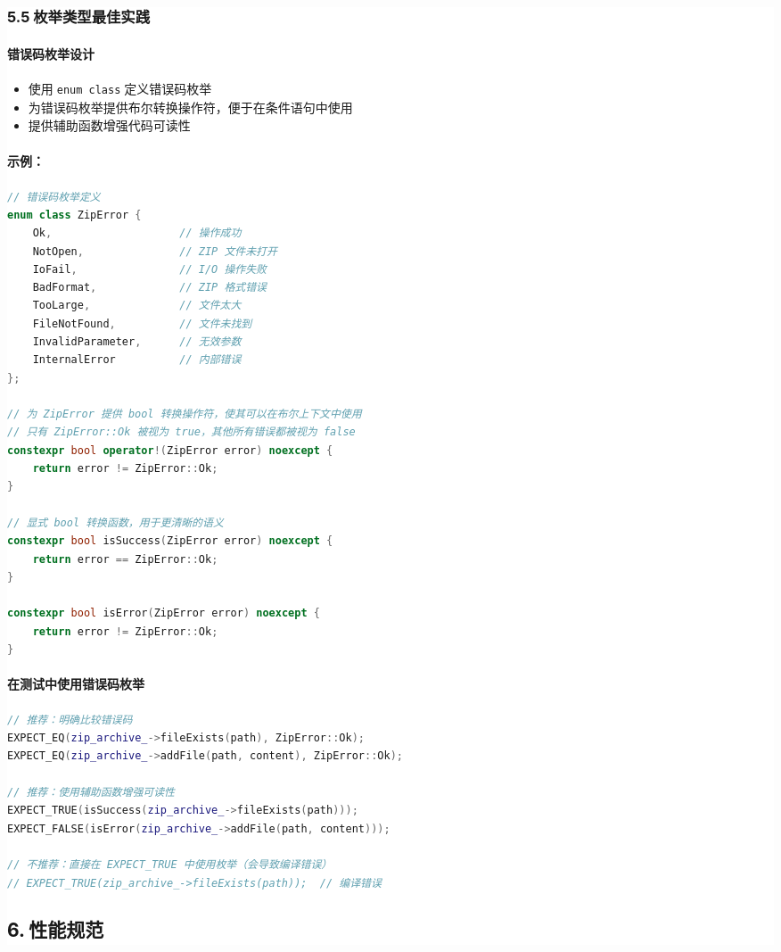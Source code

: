 ### 5.5 枚举类型最佳实践

#### 错误码枚举设计
- 使用 `enum class` 定义错误码枚举
- 为错误码枚举提供布尔转换操作符，便于在条件语句中使用
- 提供辅助函数增强代码可读性

#### 示例：
```cpp
// 错误码枚举定义
enum class ZipError {
    Ok,                    // 操作成功
    NotOpen,               // ZIP 文件未打开
    IoFail,                // I/O 操作失败
    BadFormat,             // ZIP 格式错误
    TooLarge,              // 文件太大
    FileNotFound,          // 文件未找到
    InvalidParameter,      // 无效参数
    InternalError          // 内部错误
};

// 为 ZipError 提供 bool 转换操作符，使其可以在布尔上下文中使用
// 只有 ZipError::Ok 被视为 true，其他所有错误都被视为 false
constexpr bool operator!(ZipError error) noexcept {
    return error != ZipError::Ok;
}

// 显式 bool 转换函数，用于更清晰的语义
constexpr bool isSuccess(ZipError error) noexcept {
    return error == ZipError::Ok;
}

constexpr bool isError(ZipError error) noexcept {
    return error != ZipError::Ok;
}
```

#### 在测试中使用错误码枚举
```cpp
// 推荐：明确比较错误码
EXPECT_EQ(zip_archive_->fileExists(path), ZipError::Ok);
EXPECT_EQ(zip_archive_->addFile(path, content), ZipError::Ok);

// 推荐：使用辅助函数增强可读性
EXPECT_TRUE(isSuccess(zip_archive_->fileExists(path)));
EXPECT_FALSE(isError(zip_archive_->addFile(path, content)));

// 不推荐：直接在 EXPECT_TRUE 中使用枚举（会导致编译错误）
// EXPECT_TRUE(zip_archive_->fileExists(path));  // 编译错误
```

## 6. 性能规范
